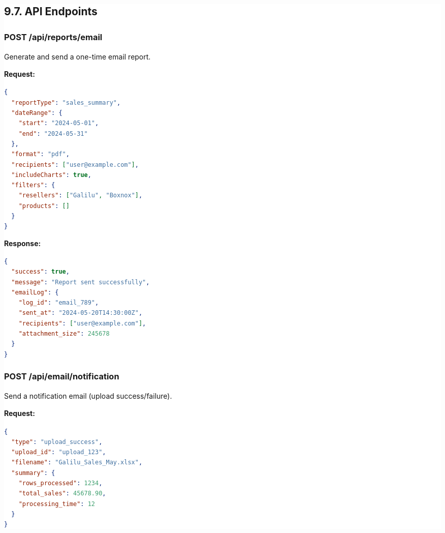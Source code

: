 ## 9.7. API Endpoints

### POST /api/reports/email

Generate and send a one-time email report.

**Request:**
```json
{
  "reportType": "sales_summary",
  "dateRange": {
    "start": "2024-05-01",
    "end": "2024-05-31"
  },
  "format": "pdf",
  "recipients": ["user@example.com"],
  "includeCharts": true,
  "filters": {
    "resellers": ["Galilu", "Boxnox"],
    "products": []
  }
}
```

**Response:**
```json
{
  "success": true,
  "message": "Report sent successfully",
  "emailLog": {
    "log_id": "email_789",
    "sent_at": "2024-05-20T14:30:00Z",
    "recipients": ["user@example.com"],
    "attachment_size": 245678
  }
}
```

### POST /api/email/notification

Send a notification email (upload success/failure).

**Request:**
```json
{
  "type": "upload_success",
  "upload_id": "upload_123",
  "filename": "Galilu_Sales_May.xlsx",
  "summary": {
    "rows_processed": 1234,
    "total_sales": 45678.90,
    "processing_time": 12
  }
}
```
